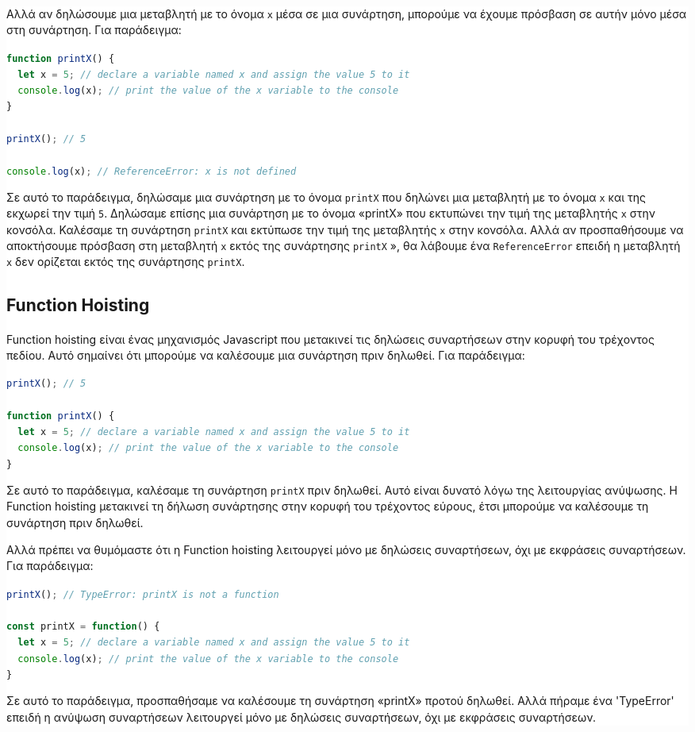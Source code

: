 Αλλά αν δηλώσουμε μια μεταβλητή με το όνομα `x` μέσα σε μια συνάρτηση, μπορούμε να έχουμε πρόσβαση σε αυτήν μόνο μέσα στη συνάρτηση. Για παράδειγμα:

```javascript
function printX() {
  let x = 5; // declare a variable named x and assign the value 5 to it
  console.log(x); // print the value of the x variable to the console
}

printX(); // 5

console.log(x); // ReferenceError: x is not defined
```


Σε αυτό το παράδειγμα, δηλώσαμε μια συνάρτηση με το όνομα `printX` που δηλώνει μια μεταβλητή με το όνομα `x` και της εκχωρεί την τιμή `5`. Δηλώσαμε επίσης μια συνάρτηση με το όνομα «printX» που εκτυπώνει την τιμή της μεταβλητής `x` στην κονσόλα. Καλέσαμε τη συνάρτηση `printX` και εκτύπωσε την τιμή της μεταβλητής `x` στην κονσόλα. Αλλά αν προσπαθήσουμε να αποκτήσουμε πρόσβαση στη μεταβλητή `x` εκτός της συνάρτησης `printX` », θα λάβουμε ένα `ReferenceError` επειδή η μεταβλητή `x` δεν ορίζεται εκτός της συνάρτησης `printX`.

## Function Hoisting

Function hoisting είναι ένας μηχανισμός Javascript που μετακινεί τις δηλώσεις συναρτήσεων στην κορυφή του τρέχοντος πεδίου. Αυτό σημαίνει ότι μπορούμε να καλέσουμε μια συνάρτηση πριν δηλωθεί. Για παράδειγμα:

```javascript
printX(); // 5

function printX() {
  let x = 5; // declare a variable named x and assign the value 5 to it
  console.log(x); // print the value of the x variable to the console
}
```

Σε αυτό το παράδειγμα, καλέσαμε τη συνάρτηση `printX` πριν δηλωθεί. Αυτό είναι δυνατό λόγω της λειτουργίας ανύψωσης. Η Function hoisting μετακινεί τη δήλωση συνάρτησης στην κορυφή του τρέχοντος εύρους, έτσι μπορούμε να καλέσουμε τη συνάρτηση πριν δηλωθεί.

Αλλά πρέπει να θυμόμαστε ότι η Function hoisting λειτουργεί μόνο με δηλώσεις συναρτήσεων, όχι με εκφράσεις συναρτήσεων. Για παράδειγμα:

```javascript
printX(); // TypeError: printX is not a function

const printX = function() {
  let x = 5; // declare a variable named x and assign the value 5 to it
  console.log(x); // print the value of the x variable to the console
}
```

Σε αυτό το παράδειγμα, προσπαθήσαμε να καλέσουμε τη συνάρτηση «printX» προτού δηλωθεί. Αλλά πήραμε ένα 'TypeError' επειδή η ανύψωση συναρτήσεων λειτουργεί μόνο με δηλώσεις συναρτήσεων, όχι με εκφράσεις συναρτήσεων.
